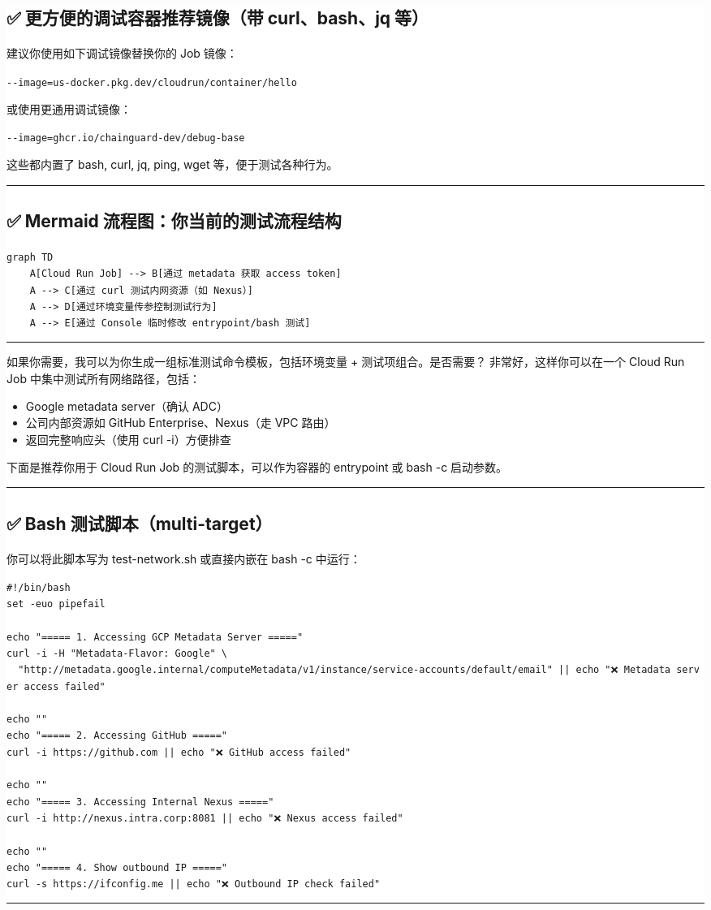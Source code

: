 
## **✅ 更方便的调试容器推荐镜像（带 curl、bash、jq 等）**

建议你使用如下调试镜像替换你的 Job 镜像：

```
--image=us-docker.pkg.dev/cloudrun/container/hello
```

或使用更通用调试镜像：

```
--image=ghcr.io/chainguard-dev/debug-base
```

这些都内置了 bash, curl, jq, ping, wget 等，便于测试各种行为。

---

## **✅ Mermaid 流程图：你当前的测试流程结构**

```mermaid
graph TD
    A[Cloud Run Job] --> B[通过 metadata 获取 access token]
    A --> C[通过 curl 测试内网资源（如 Nexus）]
    A --> D[通过环境变量传参控制测试行为]
    A --> E[通过 Console 临时修改 entrypoint/bash 测试]
```

---

如果你需要，我可以为你生成一组标准测试命令模板，包括环境变量 + 测试项组合。是否需要？
非常好，这样你可以在一个 Cloud Run Job 中集中测试所有网络路径，包括：

- Google metadata server（确认 ADC）
- 公司内部资源如 GitHub Enterprise、Nexus（走 VPC 路由）
- 返回完整响应头（使用 curl -i）方便排查

下面是推荐你用于 Cloud Run Job 的测试脚本，可以作为容器的 entrypoint 或 bash -c 启动参数。

---

## **✅ Bash 测试脚本（multi-target）**

你可以将此脚本写为 test-network.sh 或直接内嵌在 bash -c 中运行：

```
#!/bin/bash
set -euo pipefail

echo "===== 1. Accessing GCP Metadata Server ====="
curl -i -H "Metadata-Flavor: Google" \
  "http://metadata.google.internal/computeMetadata/v1/instance/service-accounts/default/email" || echo "❌ Metadata server access failed"

echo ""
echo "===== 2. Accessing GitHub ====="
curl -i https://github.com || echo "❌ GitHub access failed"

echo ""
echo "===== 3. Accessing Internal Nexus ====="
curl -i http://nexus.intra.corp:8081 || echo "❌ Nexus access failed"

echo ""
echo "===== 4. Show outbound IP ====="
curl -s https://ifconfig.me || echo "❌ Outbound IP check failed"
```

---